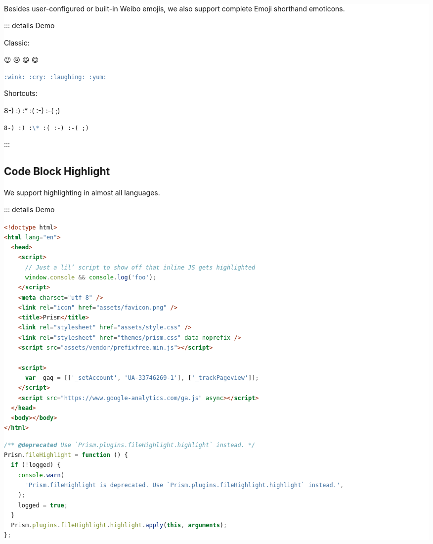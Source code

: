 Besides user-configured or built-in Weibo emojis, we also support complete Emoji shorthand emoticons.

::: details Demo

Classic:

:wink: :cry: :laughing: :yum:

```md
:wink: :cry: :laughing: :yum:
```

Shortcuts:

8-) :) :\* :( :-) :-( ;)

```md
8-) :) :\* :( :-) :-( ;)
```

:::

## Code Block Highlight

We support highlighting in almost all languages.

::: details Demo

```html
<!doctype html>
<html lang="en">
  <head>
    <script>
      // Just a lil’ script to show off that inline JS gets highlighted
      window.console && console.log('foo');
    </script>
    <meta charset="utf-8" />
    <link rel="icon" href="assets/favicon.png" />
    <title>Prism</title>
    <link rel="stylesheet" href="assets/style.css" />
    <link rel="stylesheet" href="themes/prism.css" data-noprefix />
    <script src="assets/vendor/prefixfree.min.js"></script>

    <script>
      var _gaq = [['_setAccount', 'UA-33746269-1'], ['_trackPageview']];
    </script>
    <script src="https://www.google-analytics.com/ga.js" async></script>
  </head>
  <body></body>
</html>
```

```js
/** @deprecated Use `Prism.plugins.fileHighlight.highlight` instead. */
Prism.fileHighlight = function () {
  if (!logged) {
    console.warn(
      'Prism.fileHighlight is deprecated. Use `Prism.plugins.fileHighlight.highlight` instead.',
    );
    logged = true;
  }
  Prism.plugins.fileHighlight.highlight.apply(this, arguments);
};
```

